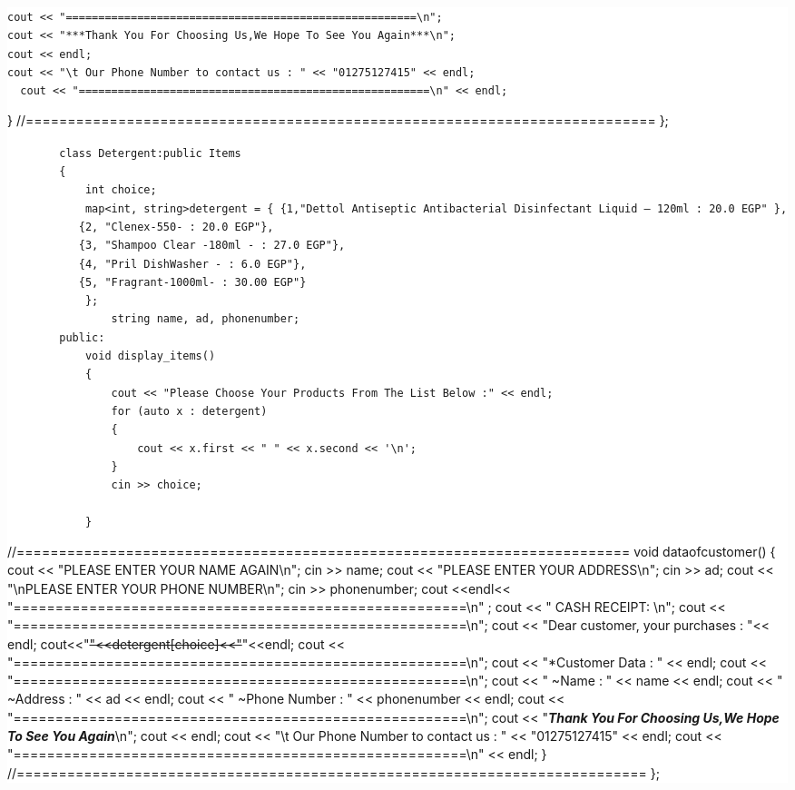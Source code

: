     cout << "======================================================\n";
    cout << "***Thank You For Choosing Us,We Hope To See You Again***\n";
    cout << endl;
    cout << "\t Our Phone Number to contact us : " << "01275127415" << endl;
      cout << "======================================================\n" << endl;
}
//===========================================================================
            };

            class Detergent:public Items
            {
                int choice;
                map<int, string>detergent = { {1,"Dettol Antiseptic Antibacterial Disinfectant Liquid – 120ml : 20.0 EGP" },
               {2, "Clenex-550- : 20.0 EGP"},
               {3, "Shampoo Clear -180ml - : 27.0 EGP"},
               {4, "Pril DishWasher - : 6.0 EGP"},
               {5, "Fragrant-1000ml- : 30.00 EGP"}
                };
                    string name, ad, phonenumber;
            public:
                void display_items()
                {
                    cout << "Please Choose Your Products From The List Below :" << endl;
                    for (auto x : detergent)
                    {
                        cout << x.first << " " << x.second << '\n';
                    }
                    cin >> choice;

                }
//=========================================================================
void dataofcustomer()
{
    cout << "PLEASE ENTER YOUR NAME AGAIN\n"; cin >> name;
    cout << "PLEASE ENTER YOUR ADDRESS\n"; cin >> ad;
    cout << "\nPLEASE ENTER YOUR PHONE NUMBER\n"; cin >> phonenumber;
    cout <<endl<< "======================================================\n" ;
    cout << "                         CASH RECEIPT:                        \n";
    cout << "======================================================\n";
    cout << "Dear customer, your purchases : "<< endl;
    cout<<"~~"<<detergent[choice]<<"~~"<<endl;
    cout << "======================================================\n";
    cout << "*Customer Data : " << endl;
     cout << "======================================================\n";
    cout << " ~Name : " << name << endl;
    cout << " ~Address : " << ad << endl;
    cout << " ~Phone Number : " << phonenumber << endl;
    cout << "======================================================\n";
    cout << "***Thank You For Choosing Us,We Hope To See You Again***\n";
    cout << endl;
    cout << "\t Our Phone Number to contact us : " << "01275127415" << endl;
      cout << "======================================================\n" << endl;
}
//===========================================================================
           };
